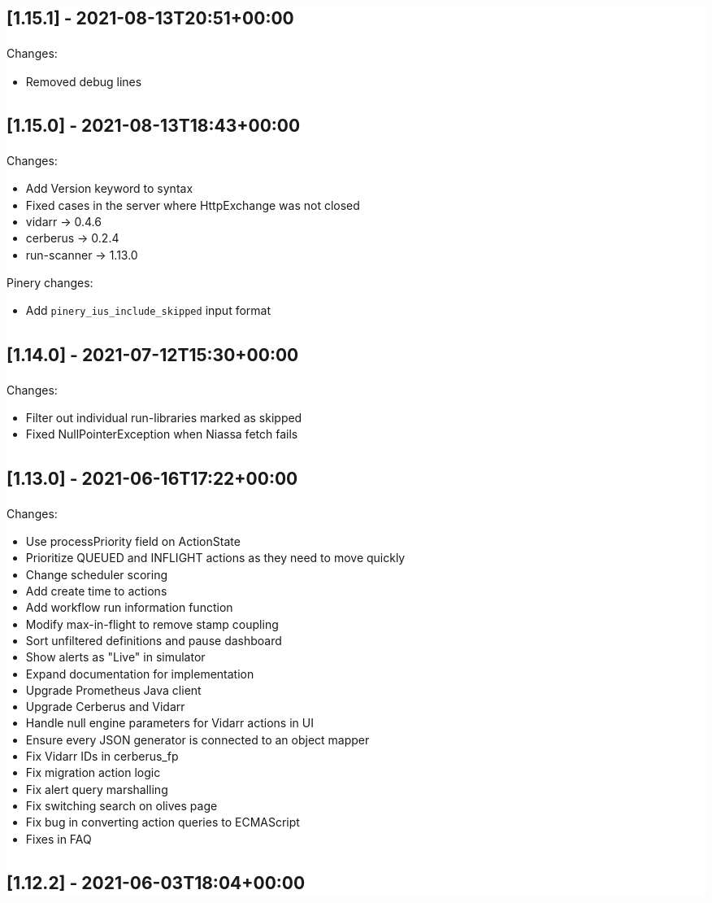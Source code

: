 ## [1.15.1] - 2021-08-13T20:51+00:00

Changes:

* Removed debug lines

## [1.15.0] - 2021-08-13T18:43+00:00

Changes:

* Add Version keyword to syntax
* Fixed cases in the server where HttpExchange was not closed
* vidarr -> 0.4.6
* cerberus -> 0.2.4
* run-scanner -> 1.13.0

Pinery changes:

* Add `pinery_ius_include_skipped` input format

## [1.14.0] - 2021-07-12T15:30+00:00

Changes:

* Filter out individual run-libraries marked as skipped
* Fixed NullPointerException when Niassa fetch fails

## [1.13.0] - 2021-06-16T17:22+00:00

Changes:

* Use processPriority field on ActionState
* Prioritize QUEUED and INFLIGHT actions as they need to move quickly
* Change scheduler scoring
* Add create time to actions
* Add workflow run information function
* Modify max-in-flight to remove stamp coupling
* Sort unfiltered definitions and pause dashboard
* Show alerts as "Live" in simulator
* Expand documentation for implementation
* Upgrade Prometheus Java client
* Upgrade Cerberus and Vidarr
* Handle null engine parameters for Vidarr actions in UI
* Ensure every JSON generator is connected to an object mapper
* Fix Vidarr IDs in cerberus_fp
* Fix migration action logic
* Fix alert query marshalling
* Fix switching search on olives page
* Fix bug in converting action queries to ECMAScript
* Fixes in FAQ

## [1.12.2] - 2021-06-03T18:04+00:00
